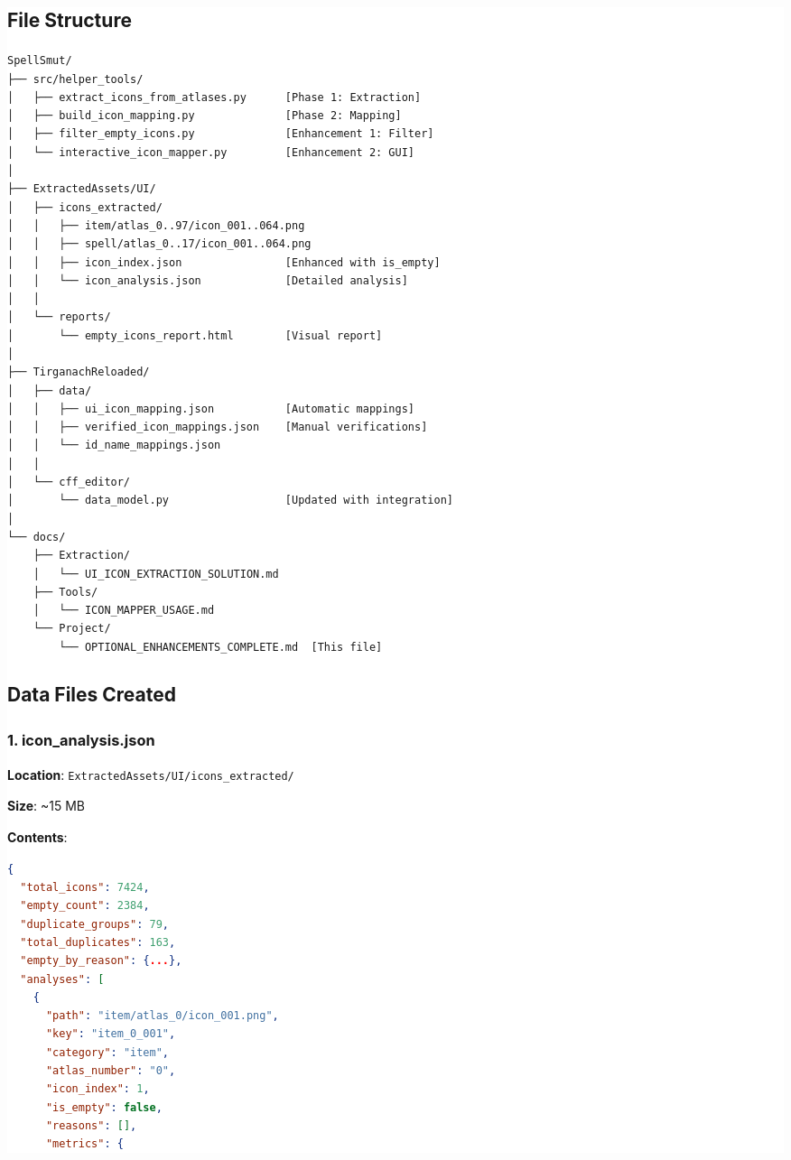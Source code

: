 ## File Structure

```
SpellSmut/
├── src/helper_tools/
│   ├── extract_icons_from_atlases.py      [Phase 1: Extraction]
│   ├── build_icon_mapping.py              [Phase 2: Mapping]
│   ├── filter_empty_icons.py              [Enhancement 1: Filter]
│   └── interactive_icon_mapper.py         [Enhancement 2: GUI]
│
├── ExtractedAssets/UI/
│   ├── icons_extracted/
│   │   ├── item/atlas_0..97/icon_001..064.png
│   │   ├── spell/atlas_0..17/icon_001..064.png
│   │   ├── icon_index.json                [Enhanced with is_empty]
│   │   └── icon_analysis.json             [Detailed analysis]
│   │
│   └── reports/
│       └── empty_icons_report.html        [Visual report]
│
├── TirganachReloaded/
│   ├── data/
│   │   ├── ui_icon_mapping.json           [Automatic mappings]
│   │   ├── verified_icon_mappings.json    [Manual verifications]
│   │   └── id_name_mappings.json
│   │
│   └── cff_editor/
│       └── data_model.py                  [Updated with integration]
│
└── docs/
    ├── Extraction/
    │   └── UI_ICON_EXTRACTION_SOLUTION.md
    ├── Tools/
    │   └── ICON_MAPPER_USAGE.md
    └── Project/
        └── OPTIONAL_ENHANCEMENTS_COMPLETE.md  [This file]
```

## Data Files Created

### 1. icon_analysis.json

**Location**: `ExtractedAssets/UI/icons_extracted/`

**Size**: ~15 MB

**Contents**:
```json
{
  "total_icons": 7424,
  "empty_count": 2384,
  "duplicate_groups": 79,
  "total_duplicates": 163,
  "empty_by_reason": {...},
  "analyses": [
    {
      "path": "item/atlas_0/icon_001.png",
      "key": "item_0_001",
      "category": "item",
      "atlas_number": "0",
      "icon_index": 1,
      "is_empty": false,
      "reasons": [],
      "metrics": {
```